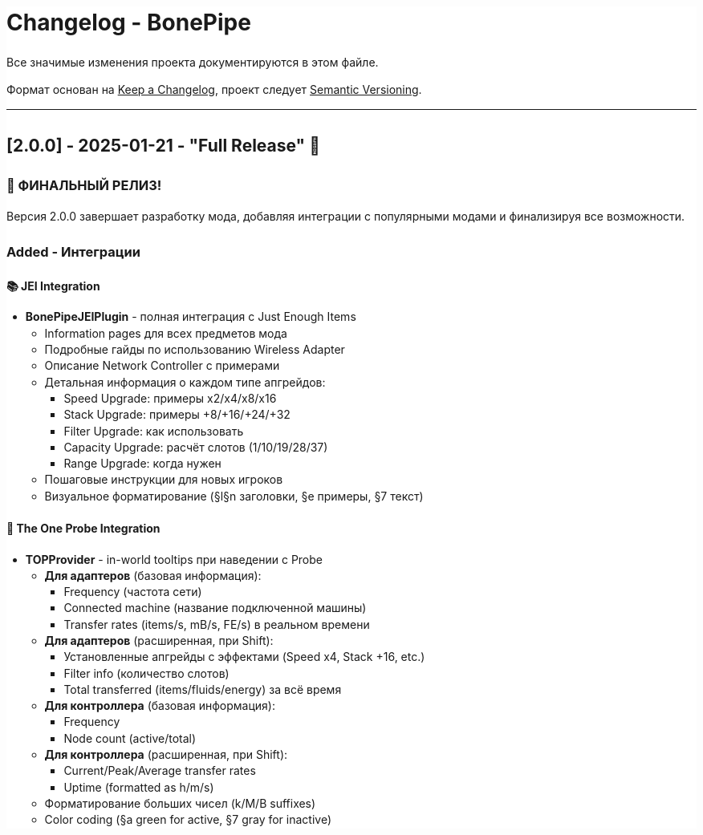# Changelog - BonePipe

Все значимые изменения проекта документируются в этом файле.

Формат основан на [Keep a Changelog](https://keepachangelog.com/en/1.0.0/),
проект следует [Semantic Versioning](https://semver.org/spec/v2.0.0.html).

---

## [2.0.0] - 2025-01-21 - "Full Release" 🎉

### 🎊 ФИНАЛЬНЫЙ РЕЛИЗ!

Версия 2.0.0 завершает разработку мода, добавляя интеграции с популярными модами и финализируя все возможности.

### Added - Интеграции

#### 📚 JEI Integration
- **BonePipeJEIPlugin** - полная интеграция с Just Enough Items
  - Information pages для всех предметов мода
  - Подробные гайды по использованию Wireless Adapter
  - Описание Network Controller с примерами
  - Детальная информация о каждом типе апгрейдов:
    - Speed Upgrade: примеры x2/x4/x8/x16
    - Stack Upgrade: примеры +8/+16/+24/+32
    - Filter Upgrade: как использовать
    - Capacity Upgrade: расчёт слотов (1/10/19/28/37)
    - Range Upgrade: когда нужен
  - Пошаговые инструкции для новых игроков
  - Визуальное форматирование (§l§n заголовки, §e примеры, §7 текст)

#### 🔎 The One Probe Integration
- **TOPProvider** - in-world tooltips при наведении с Probe
  - **Для адаптеров** (базовая информация):
    - Frequency (частота сети)
    - Connected machine (название подключенной машины)
    - Transfer rates (items/s, mB/s, FE/s) в реальном времени
  - **Для адаптеров** (расширенная, при Shift):
    - Установленные апгрейды с эффектами (Speed x4, Stack +16, etc.)
    - Filter info (количество слотов)
    - Total transferred (items/fluids/energy) за всё время
  - **Для контроллера** (базовая информация):
    - Frequency
    - Node count (active/total)
  - **Для контроллера** (расширенная, при Shift):
    - Current/Peak/Average transfer rates
    - Uptime (formatted as h/m/s)
  - Форматирование больших чисел (k/M/B suffixes)
  - Color coding (§a green for active, §7 gray for inactive)
